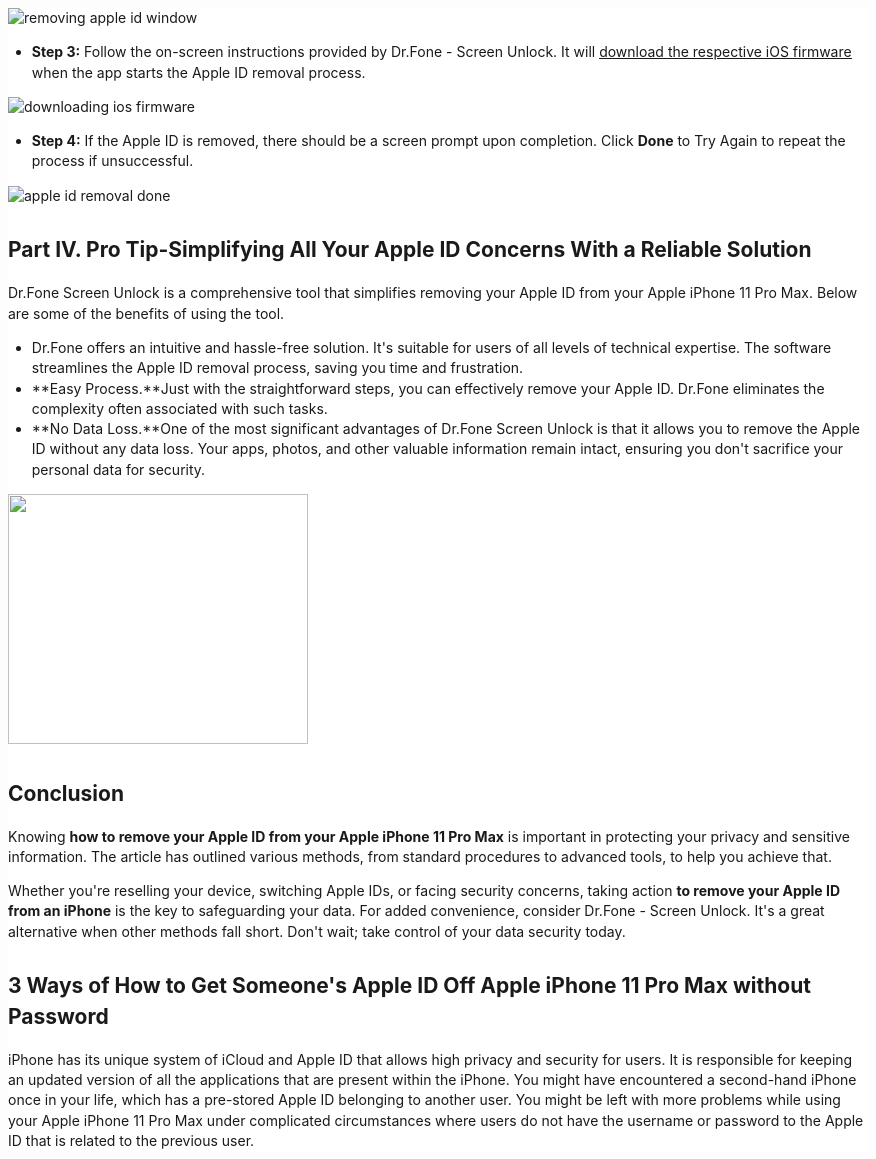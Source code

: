 ![removing apple id window](https://images.wondershare.com/drfone/guide/bypass-activation-lock-1.png)

- **Step 3:** Follow the on-screen instructions provided by Dr.Fone - Screen Unlock. It will [<u>download the respective iOS firmware</u>](https://drfone.wondershare.com/ios-upgrade/how-to-upgrade-with-firmware-files.html) when the app starts the Apple ID removal process.

![downloading ios firmware](https://images.wondershare.com/drfone/guide/unlock-ios-screen-6.png)

- **Step 4:** If the Apple ID is removed, there should be a screen prompt upon completion. Click **Done** to Try Again to repeat the process if unsuccessful.

![apple id removal done](https://images.wondershare.com/drfone/guide/remove-apple-id-8.png)

## Part IV. Pro Tip-Simplifying All Your Apple ID Concerns With a Reliable Solution

Dr.Fone Screen Unlock is a comprehensive tool that simplifies removing your Apple ID from your Apple iPhone 11 Pro Max. Below are some of the benefits of using the tool.

- Dr.Fone offers an intuitive and hassle-free solution. It's suitable for users of all levels of technical expertise. The software streamlines the Apple ID removal process, saving you time and frustration.
- **Easy Process.**Just with the straightforward steps, you can effectively remove your Apple ID. Dr.Fone eliminates the complexity often associated with such tasks.
- **No Data Loss.**One of the most significant advantages of Dr.Fone Screen Unlock is that it allows you to remove the Apple ID without any data loss. Your apps, photos, and other valuable information remain intact, ensuring you don't sacrifice your personal data for security.


<a href="https://dhgate.sjv.io/c/5597632/1678785/12108" target="_top" id="1678785"><img src="//a.impactradius-go.com/display-ad/12108-1678785" border="0" alt="" width="300" height="250"/></a>

## Conclusion

Knowing **how to remove your Apple ID from your Apple iPhone 11 Pro Max** is important in protecting your privacy and sensitive information. The article has outlined various methods, from standard procedures to advanced tools, to help you achieve that.

Whether you're reselling your device, switching Apple IDs, or facing security concerns, taking action **to remove your Apple ID from an iPhone** is the key to safeguarding your data. For added convenience, consider Dr.Fone - Screen Unlock. It's a great alternative when other methods fall short. Don't wait; take control of your data security today.


## 3 Ways of How to Get Someone's Apple ID Off Apple iPhone 11 Pro Max without Password

iPhone has its unique system of iCloud and Apple ID that allows high privacy and security for users. It is responsible for keeping an updated version of all the applications that are present within the iPhone. You might have encountered a second-hand iPhone once in your life, which has a pre-stored Apple ID belonging to another user. You might be left with more problems while using your Apple iPhone 11 Pro Max under complicated circumstances where users do not have the username or password to the Apple ID that is related to the previous user.
